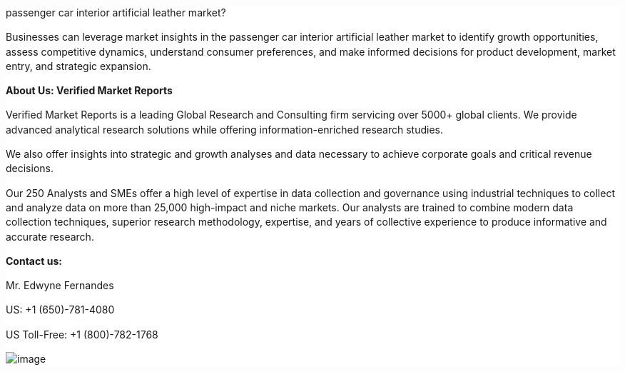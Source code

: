 passenger car interior artificial leather market?</h2>  <p>Businesses can leverage market insights in the passenger car interior artificial leather market to identify growth opportunities, assess competitive dynamics, understand consumer preferences, and make informed decisions for product development, market entry, and strategic expansion.</p></body></html></h3><p id="" class=""><strong>About Us: Verified Market Reports</strong></p><p id="" class="">Verified Market Reports is a leading Global Research and Consulting firm servicing over 5000+ global clients. We provide advanced analytical research solutions while offering information-enriched research studies.</p><p id="" class="">We also offer insights into strategic and growth analyses and data necessary to achieve corporate goals and critical revenue decisions.</p><p id="" class="">Our 250 Analysts and SMEs offer a high level of expertise in data collection and governance using industrial techniques to collect and analyze data on more than 25,000 high-impact and niche markets. Our analysts are trained to combine modern data collection techniques, superior research methodology, expertise, and years of collective experience to produce informative and accurate research.</p><p id="" class=""><strong>Contact us:</strong></p><p id="" class="">Mr. Edwyne Fernandes</p><p id="" class="">US: +1 (650)-781-4080</p><p id="" class="">US Toll-Free: +1 (800)-782-1768</p>
![image](https://github.com/user-attachments/assets/90150b08-758f-4e56-b6ac-666dfa98445b)

